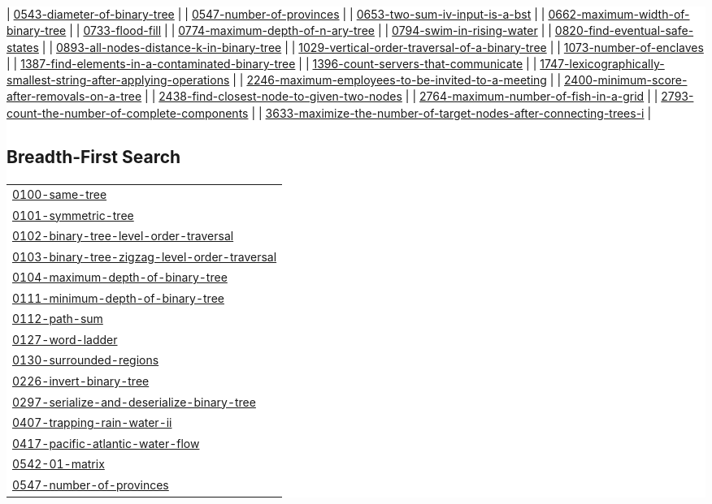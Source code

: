 | [0543-diameter-of-binary-tree](https://github.com/meghanaN05/leetcode_questions/tree/master/0543-diameter-of-binary-tree) |
| [0547-number-of-provinces](https://github.com/meghanaN05/leetcode_questions/tree/master/0547-number-of-provinces) |
| [0653-two-sum-iv-input-is-a-bst](https://github.com/meghanaN05/leetcode_questions/tree/master/0653-two-sum-iv-input-is-a-bst) |
| [0662-maximum-width-of-binary-tree](https://github.com/meghanaN05/leetcode_questions/tree/master/0662-maximum-width-of-binary-tree) |
| [0733-flood-fill](https://github.com/meghanaN05/leetcode_questions/tree/master/0733-flood-fill) |
| [0774-maximum-depth-of-n-ary-tree](https://github.com/meghanaN05/leetcode_questions/tree/master/0774-maximum-depth-of-n-ary-tree) |
| [0794-swim-in-rising-water](https://github.com/meghanaN05/leetcode_questions/tree/master/0794-swim-in-rising-water) |
| [0820-find-eventual-safe-states](https://github.com/meghanaN05/leetcode_questions/tree/master/0820-find-eventual-safe-states) |
| [0893-all-nodes-distance-k-in-binary-tree](https://github.com/meghanaN05/leetcode_questions/tree/master/0893-all-nodes-distance-k-in-binary-tree) |
| [1029-vertical-order-traversal-of-a-binary-tree](https://github.com/meghanaN05/leetcode_questions/tree/master/1029-vertical-order-traversal-of-a-binary-tree) |
| [1073-number-of-enclaves](https://github.com/meghanaN05/leetcode_questions/tree/master/1073-number-of-enclaves) |
| [1387-find-elements-in-a-contaminated-binary-tree](https://github.com/meghanaN05/leetcode_questions/tree/master/1387-find-elements-in-a-contaminated-binary-tree) |
| [1396-count-servers-that-communicate](https://github.com/meghanaN05/leetcode_questions/tree/master/1396-count-servers-that-communicate) |
| [1747-lexicographically-smallest-string-after-applying-operations](https://github.com/meghanaN05/leetcode_questions/tree/master/1747-lexicographically-smallest-string-after-applying-operations) |
| [2246-maximum-employees-to-be-invited-to-a-meeting](https://github.com/meghanaN05/leetcode_questions/tree/master/2246-maximum-employees-to-be-invited-to-a-meeting) |
| [2400-minimum-score-after-removals-on-a-tree](https://github.com/meghanaN05/leetcode_questions/tree/master/2400-minimum-score-after-removals-on-a-tree) |
| [2438-find-closest-node-to-given-two-nodes](https://github.com/meghanaN05/leetcode_questions/tree/master/2438-find-closest-node-to-given-two-nodes) |
| [2764-maximum-number-of-fish-in-a-grid](https://github.com/meghanaN05/leetcode_questions/tree/master/2764-maximum-number-of-fish-in-a-grid) |
| [2793-count-the-number-of-complete-components](https://github.com/meghanaN05/leetcode_questions/tree/master/2793-count-the-number-of-complete-components) |
| [3633-maximize-the-number-of-target-nodes-after-connecting-trees-i](https://github.com/meghanaN05/leetcode_questions/tree/master/3633-maximize-the-number-of-target-nodes-after-connecting-trees-i) |
## Breadth-First Search
|  |
| ------- |
| [0100-same-tree](https://github.com/meghanaN05/leetcode_questions/tree/master/0100-same-tree) |
| [0101-symmetric-tree](https://github.com/meghanaN05/leetcode_questions/tree/master/0101-symmetric-tree) |
| [0102-binary-tree-level-order-traversal](https://github.com/meghanaN05/leetcode_questions/tree/master/0102-binary-tree-level-order-traversal) |
| [0103-binary-tree-zigzag-level-order-traversal](https://github.com/meghanaN05/leetcode_questions/tree/master/0103-binary-tree-zigzag-level-order-traversal) |
| [0104-maximum-depth-of-binary-tree](https://github.com/meghanaN05/leetcode_questions/tree/master/0104-maximum-depth-of-binary-tree) |
| [0111-minimum-depth-of-binary-tree](https://github.com/meghanaN05/leetcode_questions/tree/master/0111-minimum-depth-of-binary-tree) |
| [0112-path-sum](https://github.com/meghanaN05/leetcode_questions/tree/master/0112-path-sum) |
| [0127-word-ladder](https://github.com/meghanaN05/leetcode_questions/tree/master/0127-word-ladder) |
| [0130-surrounded-regions](https://github.com/meghanaN05/leetcode_questions/tree/master/0130-surrounded-regions) |
| [0226-invert-binary-tree](https://github.com/meghanaN05/leetcode_questions/tree/master/0226-invert-binary-tree) |
| [0297-serialize-and-deserialize-binary-tree](https://github.com/meghanaN05/leetcode_questions/tree/master/0297-serialize-and-deserialize-binary-tree) |
| [0407-trapping-rain-water-ii](https://github.com/meghanaN05/leetcode_questions/tree/master/0407-trapping-rain-water-ii) |
| [0417-pacific-atlantic-water-flow](https://github.com/meghanaN05/leetcode_questions/tree/master/0417-pacific-atlantic-water-flow) |
| [0542-01-matrix](https://github.com/meghanaN05/leetcode_questions/tree/master/0542-01-matrix) |
| [0547-number-of-provinces](https://github.com/meghanaN05/leetcode_questions/tree/master/0547-number-of-provinces) |